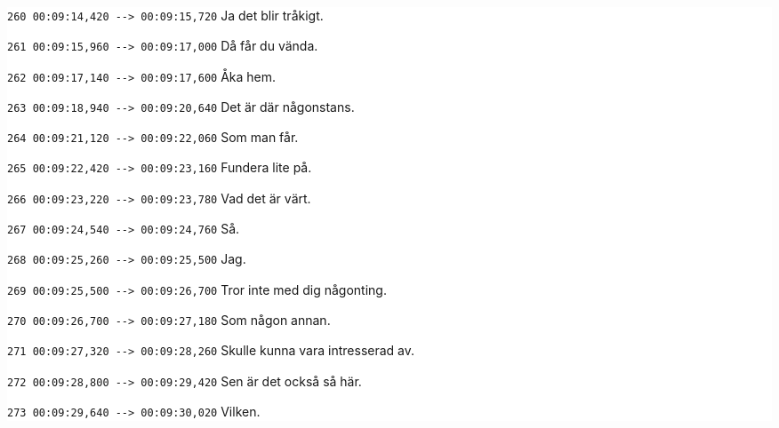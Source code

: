 

`260 00:09:14,420 --> 00:09:15,720`
Ja det blir tråkigt.



`261 00:09:15,960 --> 00:09:17,000`
Då får du vända.



`262 00:09:17,140 --> 00:09:17,600`
Åka hem.



`263 00:09:18,940 --> 00:09:20,640`
Det är där någonstans.



`264 00:09:21,120 --> 00:09:22,060`
Som man får.



`265 00:09:22,420 --> 00:09:23,160`
Fundera lite på.



`266 00:09:23,220 --> 00:09:23,780`
Vad det är värt.



`267 00:09:24,540 --> 00:09:24,760`
Så.



`268 00:09:25,260 --> 00:09:25,500`
Jag.



`269 00:09:25,500 --> 00:09:26,700`
Tror inte med dig någonting.



`270 00:09:26,700 --> 00:09:27,180`
Som någon annan.



`271 00:09:27,320 --> 00:09:28,260`
Skulle kunna vara intresserad av.



`272 00:09:28,800 --> 00:09:29,420`
Sen är det också så här.



`273 00:09:29,640 --> 00:09:30,020`
Vilken.
